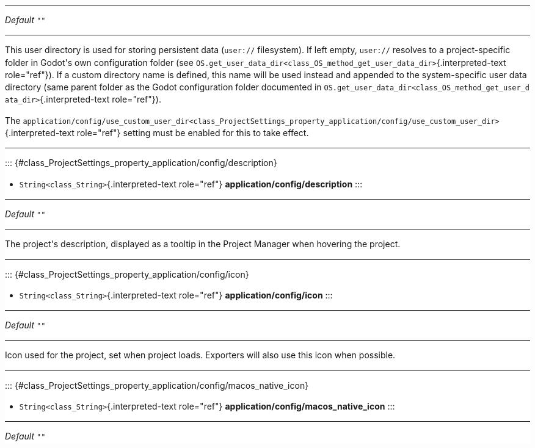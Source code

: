   ----------- --------
  *Default*   `""`

  ----------- --------

This user directory is used for storing persistent data (`user://`
filesystem). If left empty, `user://` resolves to a project-specific
folder in Godot\'s own configuration folder (see
`OS.get_user_data_dir<class_OS_method_get_user_data_dir>`{.interpreted-text
role="ref"}). If a custom directory name is defined, this name will be
used instead and appended to the system-specific user data directory
(same parent folder as the Godot configuration folder documented in
`OS.get_user_data_dir<class_OS_method_get_user_data_dir>`{.interpreted-text
role="ref"}).

The
`application/config/use_custom_user_dir<class_ProjectSettings_property_application/config/use_custom_user_dir>`{.interpreted-text
role="ref"} setting must be enabled for this to take effect.

------------------------------------------------------------------------

::: {#class_ProjectSettings_property_application/config/description}
-   `String<class_String>`{.interpreted-text role="ref"}
    **application/config/description**
:::

  ----------- --------
  *Default*   `""`

  ----------- --------

The project\'s description, displayed as a tooltip in the Project
Manager when hovering the project.

------------------------------------------------------------------------

::: {#class_ProjectSettings_property_application/config/icon}
-   `String<class_String>`{.interpreted-text role="ref"}
    **application/config/icon**
:::

  ----------- --------
  *Default*   `""`

  ----------- --------

Icon used for the project, set when project loads. Exporters will also
use this icon when possible.

------------------------------------------------------------------------

::: {#class_ProjectSettings_property_application/config/macos_native_icon}
-   `String<class_String>`{.interpreted-text role="ref"}
    **application/config/macos\_native\_icon**
:::

  ----------- --------
  *Default*   `""`
